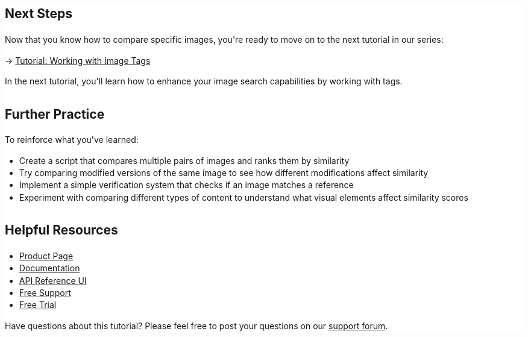 ## Next Steps

Now that you know how to compare specific images, you're ready to move on to the next tutorial in our series:

→ [Tutorial: Working with Image Tags](/reverse-image-search/find-images-by-tags/)

In the next tutorial, you'll learn how to enhance your image search capabilities by working with tags.

## Further Practice

To reinforce what you've learned:
- Create a script that compares multiple pairs of images and ranks them by similarity
- Try comparing modified versions of the same image to see how different modifications affect similarity
- Implement a simple verification system that checks if an image matches a reference
- Experiment with comparing different types of content to understand what visual elements affect similarity scores

## Helpful Resources

- [Product Page](https://products.aspose.cloud/imaging/)
- [Documentation](https://docs.aspose.cloud/imaging/)
- [API Reference UI](https://reference.aspose.cloud/imaging/)
- [Free Support](https://forum.aspose.cloud/c/imaging/10/)
- [Free Trial](https://dashboard.aspose.cloud/#/apps)

Have questions about this tutorial? Please feel free to post your questions on our [support forum](https://forum.aspose.cloud/c/imaging/10/).
